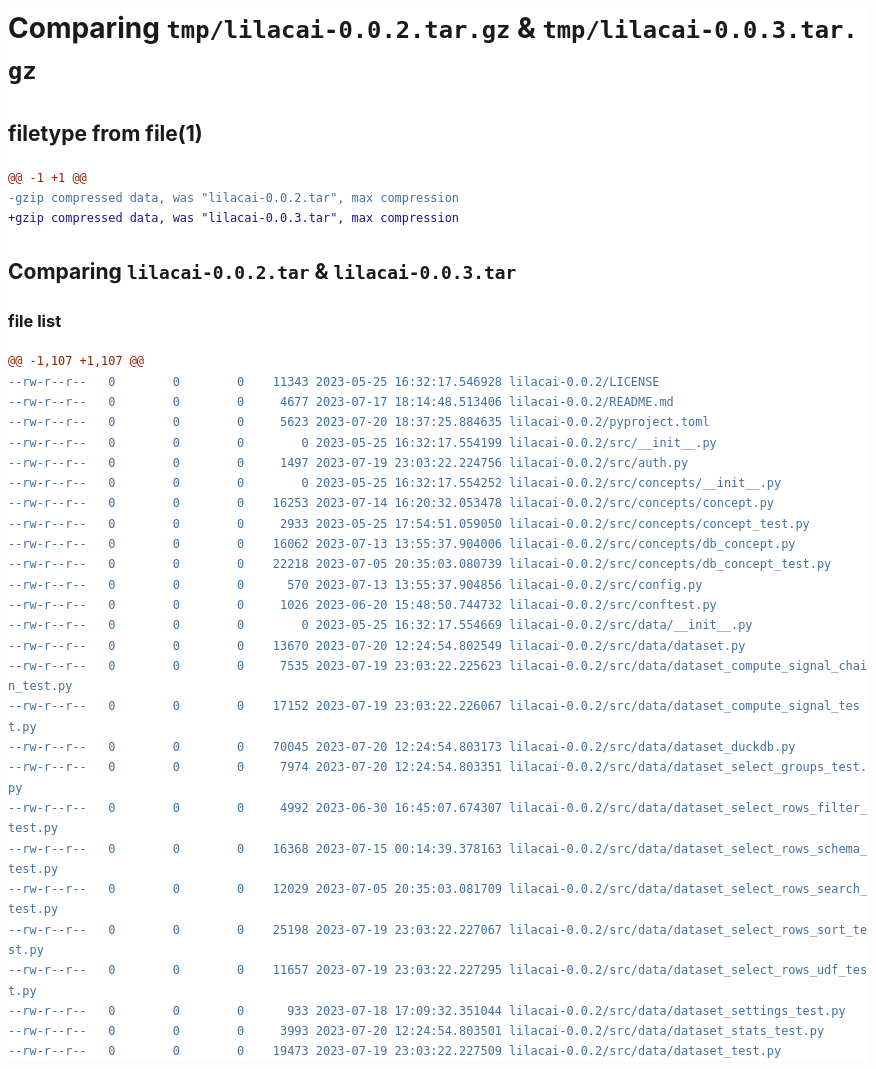 # Comparing `tmp/lilacai-0.0.2.tar.gz` & `tmp/lilacai-0.0.3.tar.gz`

## filetype from file(1)

```diff
@@ -1 +1 @@
-gzip compressed data, was "lilacai-0.0.2.tar", max compression
+gzip compressed data, was "lilacai-0.0.3.tar", max compression
```

## Comparing `lilacai-0.0.2.tar` & `lilacai-0.0.3.tar`

### file list

```diff
@@ -1,107 +1,107 @@
--rw-r--r--   0        0        0    11343 2023-05-25 16:32:17.546928 lilacai-0.0.2/LICENSE
--rw-r--r--   0        0        0     4677 2023-07-17 18:14:48.513406 lilacai-0.0.2/README.md
--rw-r--r--   0        0        0     5623 2023-07-20 18:37:25.884635 lilacai-0.0.2/pyproject.toml
--rw-r--r--   0        0        0        0 2023-05-25 16:32:17.554199 lilacai-0.0.2/src/__init__.py
--rw-r--r--   0        0        0     1497 2023-07-19 23:03:22.224756 lilacai-0.0.2/src/auth.py
--rw-r--r--   0        0        0        0 2023-05-25 16:32:17.554252 lilacai-0.0.2/src/concepts/__init__.py
--rw-r--r--   0        0        0    16253 2023-07-14 16:20:32.053478 lilacai-0.0.2/src/concepts/concept.py
--rw-r--r--   0        0        0     2933 2023-05-25 17:54:51.059050 lilacai-0.0.2/src/concepts/concept_test.py
--rw-r--r--   0        0        0    16062 2023-07-13 13:55:37.904006 lilacai-0.0.2/src/concepts/db_concept.py
--rw-r--r--   0        0        0    22218 2023-07-05 20:35:03.080739 lilacai-0.0.2/src/concepts/db_concept_test.py
--rw-r--r--   0        0        0      570 2023-07-13 13:55:37.904856 lilacai-0.0.2/src/config.py
--rw-r--r--   0        0        0     1026 2023-06-20 15:48:50.744732 lilacai-0.0.2/src/conftest.py
--rw-r--r--   0        0        0        0 2023-05-25 16:32:17.554669 lilacai-0.0.2/src/data/__init__.py
--rw-r--r--   0        0        0    13670 2023-07-20 12:24:54.802549 lilacai-0.0.2/src/data/dataset.py
--rw-r--r--   0        0        0     7535 2023-07-19 23:03:22.225623 lilacai-0.0.2/src/data/dataset_compute_signal_chain_test.py
--rw-r--r--   0        0        0    17152 2023-07-19 23:03:22.226067 lilacai-0.0.2/src/data/dataset_compute_signal_test.py
--rw-r--r--   0        0        0    70045 2023-07-20 12:24:54.803173 lilacai-0.0.2/src/data/dataset_duckdb.py
--rw-r--r--   0        0        0     7974 2023-07-20 12:24:54.803351 lilacai-0.0.2/src/data/dataset_select_groups_test.py
--rw-r--r--   0        0        0     4992 2023-06-30 16:45:07.674307 lilacai-0.0.2/src/data/dataset_select_rows_filter_test.py
--rw-r--r--   0        0        0    16368 2023-07-15 00:14:39.378163 lilacai-0.0.2/src/data/dataset_select_rows_schema_test.py
--rw-r--r--   0        0        0    12029 2023-07-05 20:35:03.081709 lilacai-0.0.2/src/data/dataset_select_rows_search_test.py
--rw-r--r--   0        0        0    25198 2023-07-19 23:03:22.227067 lilacai-0.0.2/src/data/dataset_select_rows_sort_test.py
--rw-r--r--   0        0        0    11657 2023-07-19 23:03:22.227295 lilacai-0.0.2/src/data/dataset_select_rows_udf_test.py
--rw-r--r--   0        0        0      933 2023-07-18 17:09:32.351044 lilacai-0.0.2/src/data/dataset_settings_test.py
--rw-r--r--   0        0        0     3993 2023-07-20 12:24:54.803501 lilacai-0.0.2/src/data/dataset_stats_test.py
--rw-r--r--   0        0        0    19473 2023-07-19 23:03:22.227509 lilacai-0.0.2/src/data/dataset_test.py
```